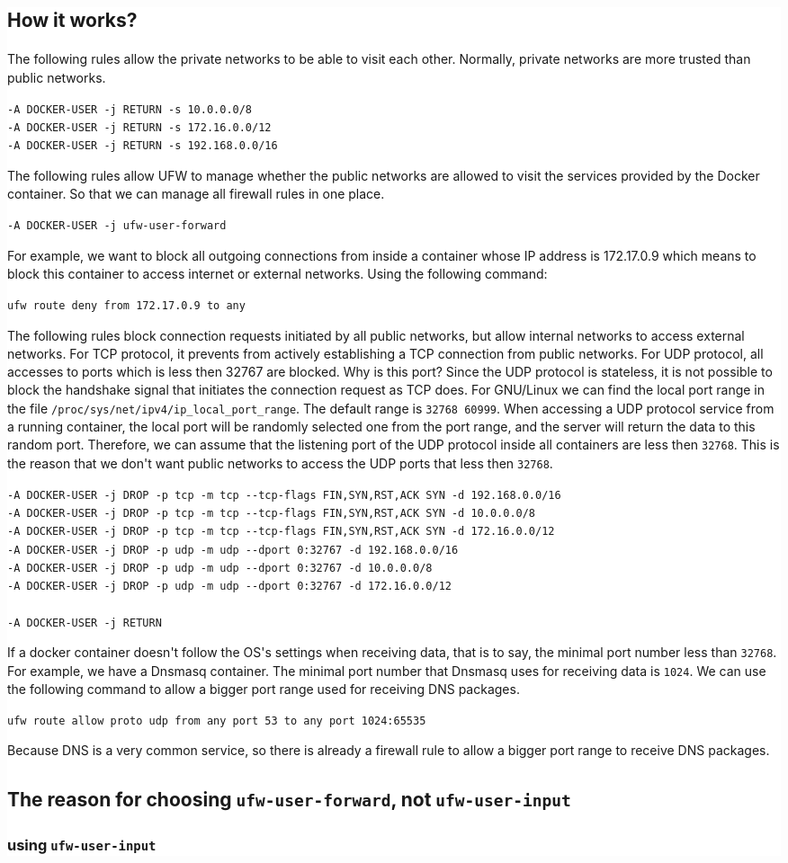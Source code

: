 ## How it works?

The following rules allow the private networks to be able to visit each other. Normally, private networks are more trusted than public networks.

    -A DOCKER-USER -j RETURN -s 10.0.0.0/8
    -A DOCKER-USER -j RETURN -s 172.16.0.0/12
    -A DOCKER-USER -j RETURN -s 192.168.0.0/16

The following rules allow UFW to manage whether the public networks are allowed to visit the services provided by the Docker container. So that we can manage all firewall rules in one place.

    -A DOCKER-USER -j ufw-user-forward

For example, we want to block all outgoing connections from inside a container whose IP address is 172.17.0.9 which means to block this container to access internet or external networks. Using the following command:

    ufw route deny from 172.17.0.9 to any

The following rules block connection requests initiated by all public networks, but allow internal networks to access external networks. For TCP protocol, it prevents from actively establishing a TCP connection from public networks. For UDP protocol, all accesses to ports which is less then 32767 are blocked. Why is this port? Since the UDP protocol is stateless, it is not possible to block the handshake signal that initiates the connection request as TCP does. For GNU/Linux we can find the local port range in the file `/proc/sys/net/ipv4/ip_local_port_range`. The default range is `32768 60999`. When accessing a UDP protocol service from a running container, the local port will be randomly selected one from the port range, and the server will return the data to this random port. Therefore, we can assume that the listening port of the UDP protocol inside all containers are less then `32768`. This is the reason that we don't want public networks to access the UDP ports that less then `32768`.

    -A DOCKER-USER -j DROP -p tcp -m tcp --tcp-flags FIN,SYN,RST,ACK SYN -d 192.168.0.0/16
    -A DOCKER-USER -j DROP -p tcp -m tcp --tcp-flags FIN,SYN,RST,ACK SYN -d 10.0.0.0/8
    -A DOCKER-USER -j DROP -p tcp -m tcp --tcp-flags FIN,SYN,RST,ACK SYN -d 172.16.0.0/12
    -A DOCKER-USER -j DROP -p udp -m udp --dport 0:32767 -d 192.168.0.0/16
    -A DOCKER-USER -j DROP -p udp -m udp --dport 0:32767 -d 10.0.0.0/8
    -A DOCKER-USER -j DROP -p udp -m udp --dport 0:32767 -d 172.16.0.0/12

    -A DOCKER-USER -j RETURN

If a docker container doesn't follow the OS's settings when receiving data, that is to say, the minimal port number less than `32768`. For example, we have a Dnsmasq container. The minimal port number that Dnsmasq uses for receiving data is `1024`. We can use the following command to allow a bigger port range used for receiving DNS packages.

    ufw route allow proto udp from any port 53 to any port 1024:65535

Because DNS is a very common service, so there is already a firewall rule to allow a bigger port range to receive DNS packages.

## The reason for choosing `ufw-user-forward`, not `ufw-user-input`

### using `ufw-user-input`
